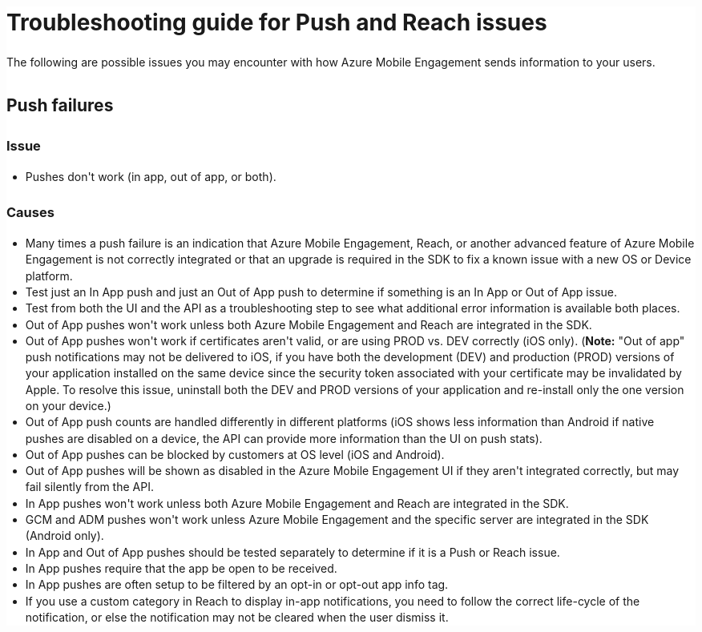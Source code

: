 <properties 
   pageTitle="Azure Mobile Engagement Troubleshooting Guide - Push/Reach" 
   description="Troubleshooting user interaction and notification issues in Azure Mobile Engagement" 
   services="mobile-engagement" 
   documentationCenter="" 
   authors="piyushjo" 
   manager="dwrede" 
   editor=""/>

<tags
   ms.service="mobile-engagement"
   ms.devlang="na"
   ms.topic="article"
   ms.tgt_pltfrm="mobile-multiple"
   ms.workload="mobile" 
   ms.date="02/17/2015"
   ms.author="piyushjo"/>


# Troubleshooting guide for Push and Reach issues

The following are possible issues you may encounter with how Azure Mobile Engagement sends information to your users.
 
## Push failures

### Issue
- Pushes don't work (in app, out of app, or both).

### Causes
- Many times a push failure is an indication that Azure Mobile Engagement, Reach, or another advanced feature of Azure Mobile Engagement is not correctly integrated or that an upgrade is required in the SDK to fix a known issue with a new OS or Device platform.
- Test just an In App push and just an Out of App push to determine if something is an In App or Out of App issue.
- Test from both the UI and the API as a troubleshooting step to see what additional error information is available both places.
- Out of App pushes won't work unless both Azure Mobile Engagement and Reach are integrated in the SDK.
- Out of App pushes won't work if certificates aren't valid, or are using PROD vs. DEV correctly (iOS only). (**Note:** "Out of app" push notifications may not be delivered to iOS, if you have both the development (DEV) and production (PROD) versions of your application installed on the same device since the security token associated with your certificate may be invalidated by Apple. To resolve this issue, uninstall both the DEV and PROD versions of your application and re-install only the one version on your device.)
- Out of App push counts are handled differently in different platforms (iOS shows less information than Android if native pushes are disabled on a device, the API can provide more information than the UI on push stats).
- Out of App pushes can be blocked by customers at OS level (iOS and Android).
- Out of App pushes will be shown as disabled in the Azure Mobile Engagement UI if they aren't integrated correctly, but may fail silently from the API.
- In App pushes won't work unless both Azure Mobile Engagement and Reach are integrated in the SDK.
- GCM and ADM pushes won't work unless Azure Mobile Engagement and the specific server are integrated in the SDK (Android only).
- In App and Out of App pushes should be tested separately to determine if it is a Push or Reach issue.
- In App pushes require that the app be open to be received.
- In App pushes are often setup to be filtered by an opt-in or opt-out app info tag.
- If you use a custom category in Reach to display in-app notifications, you need to follow the correct life-cycle of the notification, or else the notification may not be cleared when the user dismiss it.